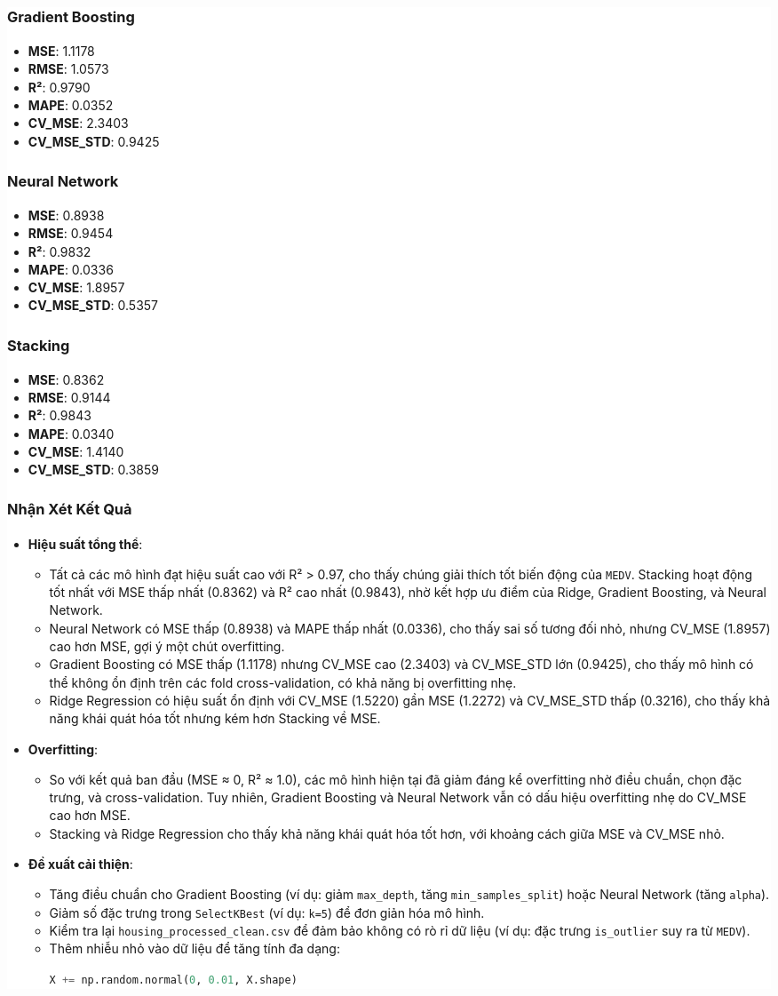 ### Gradient Boosting
- **MSE**: 1.1178
- **RMSE**: 1.0573
- **R²**: 0.9790
- **MAPE**: 0.0352
- **CV_MSE**: 2.3403
- **CV_MSE_STD**: 0.9425

### Neural Network
- **MSE**: 0.8938
- **RMSE**: 0.9454
- **R²**: 0.9832
- **MAPE**: 0.0336
- **CV_MSE**: 1.8957
- **CV_MSE_STD**: 0.5357

### Stacking
- **MSE**: 0.8362
- **RMSE**: 0.9144
- **R²**: 0.9843
- **MAPE**: 0.0340
- **CV_MSE**: 1.4140
- **CV_MSE_STD**: 0.3859

### Nhận Xét Kết Quả
- **Hiệu suất tổng thể**:
  - Tất cả các mô hình đạt hiệu suất cao với R² > 0.97, cho thấy chúng giải thích tốt biến động của `MEDV`. Stacking hoạt động tốt nhất với MSE thấp nhất (0.8362) và R² cao nhất (0.9843), nhờ kết hợp ưu điểm của Ridge, Gradient Boosting, và Neural Network.
  - Neural Network có MSE thấp (0.8938) và MAPE thấp nhất (0.0336), cho thấy sai số tương đối nhỏ, nhưng CV_MSE (1.8957) cao hơn MSE, gợi ý một chút overfitting.
  - Gradient Boosting có MSE thấp (1.1178) nhưng CV_MSE cao (2.3403) và CV_MSE_STD lớn (0.9425), cho thấy mô hình có thể không ổn định trên các fold cross-validation, có khả năng bị overfitting nhẹ.
  - Ridge Regression có hiệu suất ổn định với CV_MSE (1.5220) gần MSE (1.2272) và CV_MSE_STD thấp (0.3216), cho thấy khả năng khái quát hóa tốt nhưng kém hơn Stacking về MSE.

- **Overfitting**:
  - So với kết quả ban đầu (MSE ≈ 0, R² ≈ 1.0), các mô hình hiện tại đã giảm đáng kể overfitting nhờ điều chuẩn, chọn đặc trưng, và cross-validation. Tuy nhiên, Gradient Boosting và Neural Network vẫn có dấu hiệu overfitting nhẹ do CV_MSE cao hơn MSE.
  - Stacking và Ridge Regression cho thấy khả năng khái quát hóa tốt hơn, với khoảng cách giữa MSE và CV_MSE nhỏ.

- **Đề xuất cải thiện**:
  - Tăng điều chuẩn cho Gradient Boosting (ví dụ: giảm `max_depth`, tăng `min_samples_split`) hoặc Neural Network (tăng `alpha`).
  - Giảm số đặc trưng trong `SelectKBest` (ví dụ: `k=5`) để đơn giản hóa mô hình.
  - Kiểm tra lại `housing_processed_clean.csv` để đảm bảo không có rò rỉ dữ liệu (ví dụ: đặc trưng `is_outlier` suy ra từ `MEDV`).
  - Thêm nhiễu nhỏ vào dữ liệu để tăng tính đa dạng:
    ```python
    X += np.random.normal(0, 0.01, X.shape)
    ```
